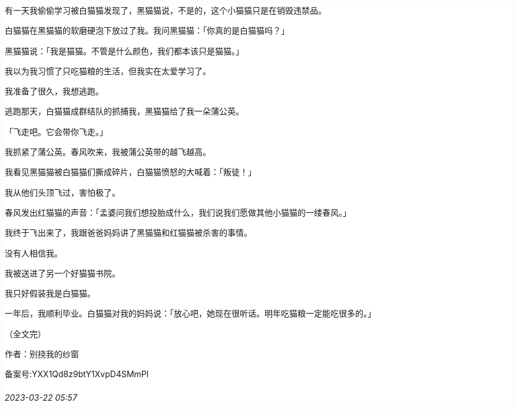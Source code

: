有一天我偷偷学习被白猫猫发现了，黑猫猫说，不是的，这个小猫猫只是在销毁违禁品。


白猫猫在黑猫猫的软磨硬泡下放过了我。我问黑猫猫：「你真的是白猫猫吗？」


黑猫猫说：「我是猫猫。不管是什么颜色，我们都本该只是猫猫。」


我以为我习惯了只吃猫粮的生活，但我实在太爱学习了。


我准备了很久，我想逃跑。


逃跑那天，白猫猫成群结队的抓捕我，黑猫猫给了我一朵蒲公英。


「飞走吧。它会带你飞走。」


我抓紧了蒲公英。春风吹来，我被蒲公英带的越飞越高。


我看见黑猫猫被白猫猫们撕成碎片，白猫猫愤怒的大喊着：「叛徒！」


我从他们头顶飞过，害怕极了。


春风发出红猫猫的声音：「孟婆问我们想投胎成什么，我们说我们愿做其他小猫猫的一缕春风。」


我终于飞出来了，我跟爸爸妈妈讲了黑猫猫和红猫猫被杀害的事情。


没有人相信我。


我被送进了另一个好猫猫书院。


我只好假装我是白猫猫。


一年后，我顺利毕业。白猫猫对我的妈妈说：「放心吧，她现在很听话。明年吃猫粮一定能吃很多的。」


（全文完）


作者：别挠我的纱窗


备案号:YXX1Qd8z9btY1XvpD4SMmPl


###### 2023-03-22 05:57
